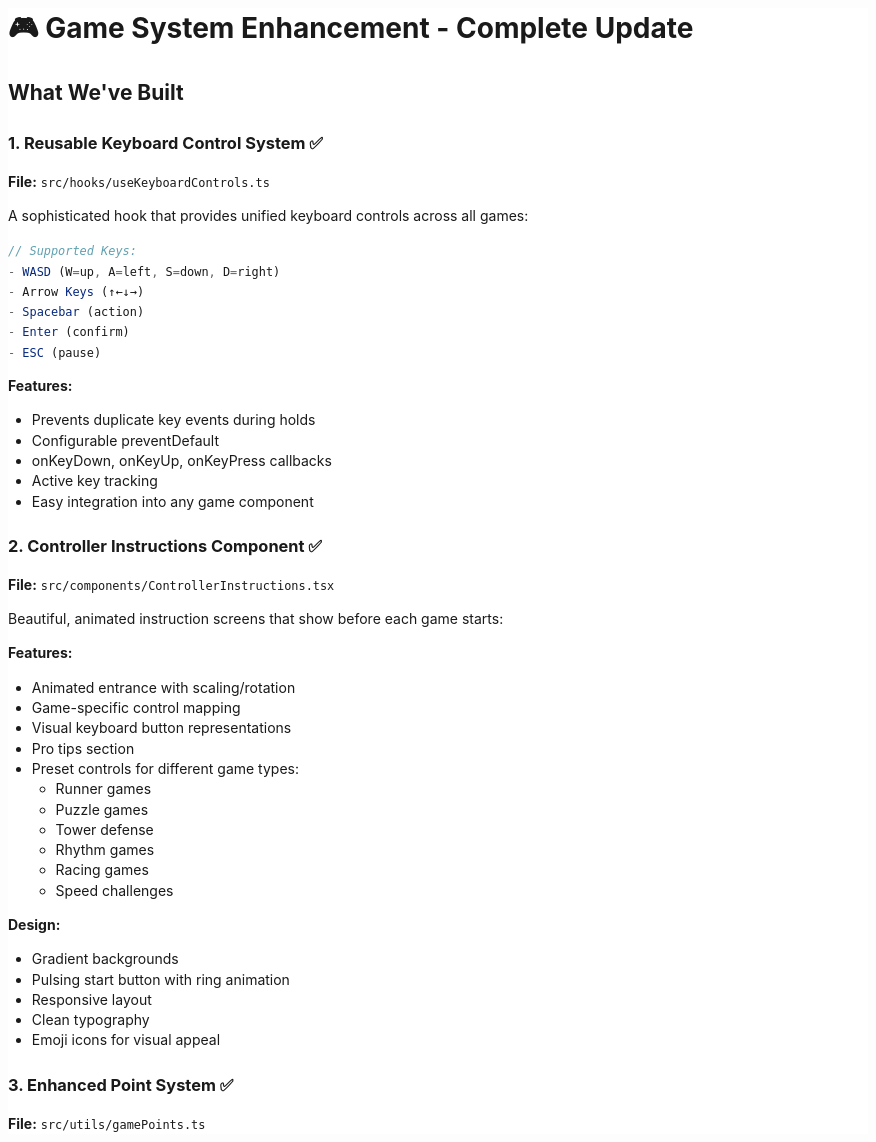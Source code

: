 # 🎮 Game System Enhancement - Complete Update

## What We've Built

### 1. **Reusable Keyboard Control System** ✅
**File:** `src/hooks/useKeyboardControls.ts`

A sophisticated hook that provides unified keyboard controls across all games:

```typescript
// Supported Keys:
- WASD (W=up, A=left, S=down, D=right)
- Arrow Keys (↑←↓→)
- Spacebar (action)
- Enter (confirm)
- ESC (pause)
```

**Features:**
- Prevents duplicate key events during holds
- Configurable preventDefault
- onKeyDown, onKeyUp, onKeyPress callbacks
- Active key tracking
- Easy integration into any game component

### 2. **Controller Instructions Component** ✅
**File:** `src/components/ControllerInstructions.tsx`

Beautiful, animated instruction screens that show before each game starts:

**Features:**
- Animated entrance with scaling/rotation
- Game-specific control mapping
- Visual keyboard button representations
- Pro tips section
- Preset controls for different game types:
  - Runner games
  - Puzzle games
  - Tower defense
  - Rhythm games
  - Racing games
  - Speed challenges

**Design:**
- Gradient backgrounds
- Pulsing start button with ring animation
- Responsive layout
- Clean typography
- Emoji icons for visual appeal

### 3. **Enhanced Point System** ✅
**File:** `src/utils/gamePoints.ts`
